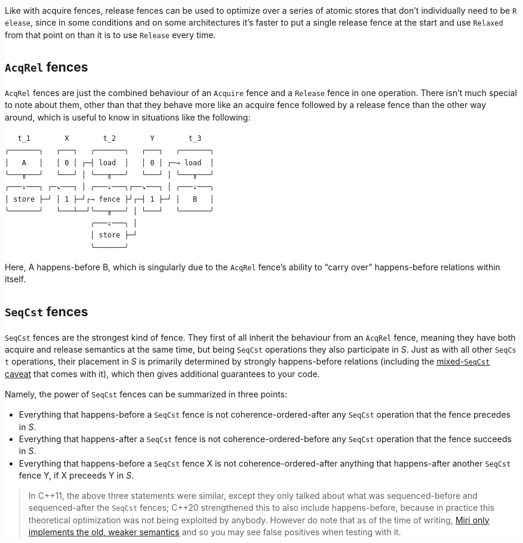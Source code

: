 Like with acquire fences, release fences can be used to optimize over a series
of atomic stores that don’t individually need to be `Release`, since in some
conditions and on some architectures it’s faster to put a single release fence
at the start and use `Relaxed` from that point on than it is to use `Release`
every time.

## `AcqRel` fences

`AcqRel` fences are just the combined behaviour of an `Acquire` fence and a
`Release` fence in one operation. There isn’t much special to note about them,
other than that they behave more like an acquire fence followed by a release
fence than the other way around, which is useful to know in situations like the
following:

```text
   t_1        X        t_2        Y        t_3
╭───────╮   ┌───┐   ╭───────╮   ┌───┐   ╭───────╮
│   A   │   │ 0 │ ┌─┤ load  │   │ 0 │ ┌─→ load  │
╰───╥───╯   └───┘ │ ╰───╥───╯   └───┘ │ ╰───╥───╯
╭───⇓───╮ ┌─↘───┐ │ ╭───⇓───╮┌──↘───┐ │ ╭───⇓───╮
│ store ├─┘ │ 1 ├─┘┌→ fence ├┘┌─┤ 1 ├─┘ │   B   │
╰───────╯   └───┴──┘╰───╥───╯ │ └───┘   ╰───────╯
                    ╭───⇓───╮ │
                    │ store ├─┘
                    ╰───────╯
```

Here, A happens-before B, which is singularly due to the `AcqRel` fence’s
ability to “carry over” happens-before relations within itself.

## `SeqCst` fences

`SeqCst` fences are the strongest kind of fence. They first of all inherit the
behaviour from an `AcqRel` fence, meaning they have both acquire and release
semantics at the same time, but being `SeqCst` operations they also participate
in _S_. Just as with all other `SeqCst` operations, their placement in _S_ is
primarily determined by strongly happens-before relations (including the
[mixed-`SeqCst` caveat] that comes with it), which then gives additional
guarantees to your code.

Namely, the power of `SeqCst` fences can be summarized in three points:

* Everything that happens-before a `SeqCst` fence is not coherence-ordered-after
	any `SeqCst` operation that the fence precedes in _S_.
* Everything that happens-after a `SeqCst` fence is not coherence-ordered-before
	any `SeqCst` operation that the fence succeeds in _S_.
* Everything that happens-before a `SeqCst` fence X is not
	coherence-ordered-after anything that happens-after another `SeqCst` fence
	Y, if X preceeds Y in _S_.

> In C++11, the above three statements were similar, except they only talked
> about what was sequenced-before and sequenced-after the `SeqCst` fences; C++20
> strengthened this to also include happens-before, because in practice this
> theoretical optimization was not being exploited by anybody. However do note
> that as of the time of writing, [Miri only implements the old, weaker
> semantics][miri scfix] and so you may see false positives when testing with
> it.


[`core::sync::atomic::fence`]: https://doc.rust-lang.org/stable/core/sync/atomic/fn.fence.html
[mixed-`SeqCst` caveat]: seqcst.md#the-mixed-seqcst-special-case
[miri scfix]: https://github.com/rust-lang/miri/issues/2301